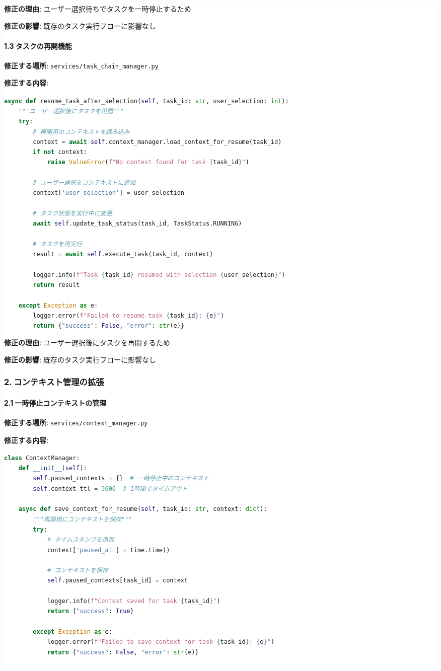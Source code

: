 **修正の理由**: ユーザー選択待ちでタスクを一時停止するため

**修正の影響**: 既存のタスク実行フローに影響なし

#### 1.3 タスクの再開機能
**修正する場所**: `services/task_chain_manager.py`

**修正する内容**:
```python
async def resume_task_after_selection(self, task_id: str, user_selection: int):
    """ユーザー選択後にタスクを再開"""
    try:
        # 再開用のコンテキストを読み込み
        context = await self.context_manager.load_context_for_resume(task_id)
        if not context:
            raise ValueError(f"No context found for task {task_id}")
        
        # ユーザー選択をコンテキストに追加
        context['user_selection'] = user_selection
        
        # タスク状態を実行中に変更
        await self.update_task_status(task_id, TaskStatus.RUNNING)
        
        # タスクを再実行
        result = await self.execute_task(task_id, context)
        
        logger.info(f"Task {task_id} resumed with selection {user_selection}")
        return result
        
    except Exception as e:
        logger.error(f"Failed to resume task {task_id}: {e}")
        return {"success": False, "error": str(e)}
```

**修正の理由**: ユーザー選択後にタスクを再開するため

**修正の影響**: 既存のタスク実行フローに影響なし

### 2. コンテキスト管理の拡張

#### 2.1 一時停止コンテキストの管理
**修正する場所**: `services/context_manager.py`

**修正する内容**:
```python
class ContextManager:
    def __init__(self):
        self.paused_contexts = {}  # 一時停止中のコンテキスト
        self.context_ttl = 3600  # 1時間でタイムアウト
    
    async def save_context_for_resume(self, task_id: str, context: dict):
        """再開用にコンテキストを保存"""
        try:
            # タイムスタンプを追加
            context['paused_at'] = time.time()
            
            # コンテキストを保存
            self.paused_contexts[task_id] = context
            
            logger.info(f"Context saved for task {task_id}")
            return {"success": True}
            
        except Exception as e:
            logger.error(f"Failed to save context for task {task_id}: {e}")
            return {"success": False, "error": str(e)}
    
```